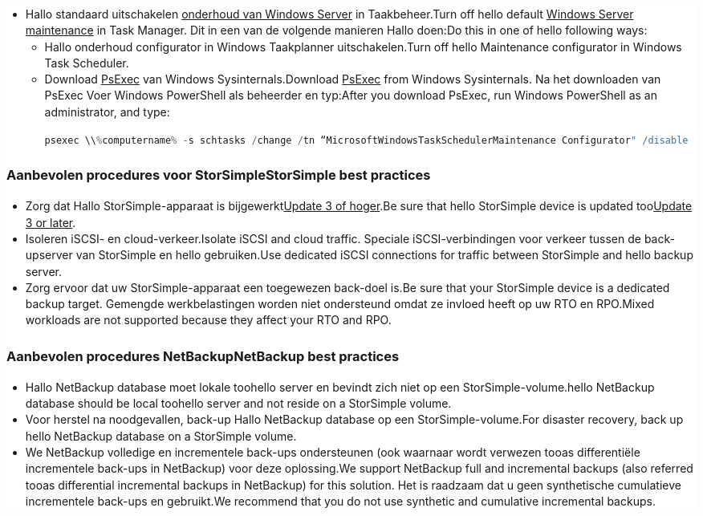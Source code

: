-   <span data-ttu-id="af907-267">Hallo standaard uitschakelen [onderhoud van Windows Server](https://msdn.microsoft.com/library/windows/desktop/hh848037.aspx) in Taakbeheer.</span><span class="sxs-lookup"><span data-stu-id="af907-267">Turn off hello default [Windows Server maintenance](https://msdn.microsoft.com/library/windows/desktop/hh848037.aspx) in Task Manager.</span></span> <span data-ttu-id="af907-268">Dit in een van de volgende manieren Hallo doen:</span><span class="sxs-lookup"><span data-stu-id="af907-268">Do this in one of hello following ways:</span></span>
    - <span data-ttu-id="af907-269">Hallo onderhoud configurator in Windows Taakplanner uitschakelen.</span><span class="sxs-lookup"><span data-stu-id="af907-269">Turn off hello Maintenance configurator in Windows Task Scheduler.</span></span>
    - <span data-ttu-id="af907-270">Download [PsExec](https://technet.microsoft.com/sysinternals/bb897553.aspx) van Windows Sysinternals.</span><span class="sxs-lookup"><span data-stu-id="af907-270">Download [PsExec](https://technet.microsoft.com/sysinternals/bb897553.aspx) from Windows Sysinternals.</span></span> <span data-ttu-id="af907-271">Na het downloaden van PsExec Voer Windows PowerShell als beheerder en typ:</span><span class="sxs-lookup"><span data-stu-id="af907-271">After you download PsExec, run Windows PowerShell as an administrator, and type:</span></span>
      ```powershell
      psexec \\%computername% -s schtasks /change /tn “MicrosoftWindowsTaskSchedulerMaintenance Configurator" /disable
      ```

### <a name="storsimple-best-practices"></a><span data-ttu-id="af907-272">Aanbevolen procedures voor StorSimple</span><span class="sxs-lookup"><span data-stu-id="af907-272">StorSimple best practices</span></span>

-   <span data-ttu-id="af907-273">Zorg dat Hallo StorSimple-apparaat is bijgewerkt[Update 3 of hoger](storsimple-install-update-3.md).</span><span class="sxs-lookup"><span data-stu-id="af907-273">Be sure that hello StorSimple device is updated too[Update 3 or later](storsimple-install-update-3.md).</span></span>
-   <span data-ttu-id="af907-274">Isoleren iSCSI- en cloud-verkeer.</span><span class="sxs-lookup"><span data-stu-id="af907-274">Isolate iSCSI and cloud traffic.</span></span> <span data-ttu-id="af907-275">Speciale iSCSI-verbindingen voor verkeer tussen de back-upserver van StorSimple en hello gebruiken.</span><span class="sxs-lookup"><span data-stu-id="af907-275">Use dedicated iSCSI connections for traffic between StorSimple and hello backup server.</span></span>
-   <span data-ttu-id="af907-276">Zorg ervoor dat uw StorSimple-apparaat een toegewezen back-doel is.</span><span class="sxs-lookup"><span data-stu-id="af907-276">Be sure that your StorSimple device is a dedicated backup target.</span></span> <span data-ttu-id="af907-277">Gemengde werkbelastingen worden niet ondersteund omdat ze invloed heeft op uw RTO en RPO.</span><span class="sxs-lookup"><span data-stu-id="af907-277">Mixed workloads are not supported because they affect your RTO and RPO.</span></span>

### <a name="netbackup-best-practices"></a><span data-ttu-id="af907-278">Aanbevolen procedures NetBackup</span><span class="sxs-lookup"><span data-stu-id="af907-278">NetBackup best practices</span></span>

-   <span data-ttu-id="af907-279">Hallo NetBackup database moet lokale toohello server en bevindt zich niet op een StorSimple-volume.</span><span class="sxs-lookup"><span data-stu-id="af907-279">hello NetBackup database should be local toohello server and not reside on a StorSimple volume.</span></span>
-   <span data-ttu-id="af907-280">Voor herstel na noodgevallen, back-up Hallo NetBackup database op een StorSimple-volume.</span><span class="sxs-lookup"><span data-stu-id="af907-280">For disaster recovery, back up hello NetBackup database on a StorSimple volume.</span></span>
-   <span data-ttu-id="af907-281">We NetBackup volledige en incrementele back-ups ondersteunen (ook waarnaar wordt verwezen tooas differentiële incrementele back-ups in NetBackup) voor deze oplossing.</span><span class="sxs-lookup"><span data-stu-id="af907-281">We support NetBackup full and incremental backups (also referred tooas differential incremental backups in NetBackup) for this solution.</span></span> <span data-ttu-id="af907-282">Het is raadzaam dat u geen synthetische cumulatieve incrementele back-ups en gebruikt.</span><span class="sxs-lookup"><span data-stu-id="af907-282">We recommend that you do not use synthetic and cumulative incremental backups.</span></span>